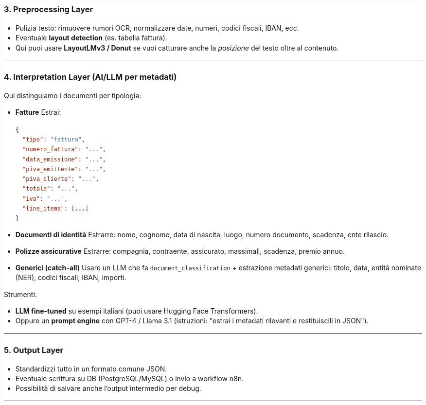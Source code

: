 
### **3. Preprocessing Layer**

* Pulizia testo: rimuovere rumori OCR, normalizzare date, numeri, codici fiscali, IBAN, ecc.
* Eventuale **layout detection** (es. tabella fattura).
* Qui puoi usare **LayoutLMv3 / Donut** se vuoi catturare anche la *posizione* del testo oltre al contenuto.

---

### **4. Interpretation Layer (AI/LLM per metadati)**

Qui distinguiamo i documenti per tipologia:

* **Fatture**
  Estrai:

  ```json
  {
    "tipo": "fattura",
    "numero_fattura": "...",
    "data_emissione": "...",
    "piva_emittente": "...",
    "piva_cliente": "...",
    "totale": "...",
    "iva": "...",
    "line_items": [...]
  }
  ```

* **Documenti di identità**
  Estrarre: nome, cognome, data di nascita, luogo, numero documento, scadenza, ente rilascio.

* **Polizze assicurative**
  Estrarre: compagnia, contraente, assicurato, massimali, scadenza, premio annuo.

* **Generici (catch-all)**
  Usare un LLM che fa `document_classification` + estrazione metadati generici: titolo, data, entità nominate (NER), codici fiscali, IBAN, importi.

Strumenti:

* **LLM fine-tuned** su esempi italiani (puoi usare Hugging Face Transformers).
* Oppure un **prompt engine** con GPT-4 / Llama 3.1 (istruzioni: "estrai i metadati rilevanti e restituiscili in JSON").

---

### **5. Output Layer**

* Standardizzi tutto in un formato comune JSON.
* Eventuale scrittura su DB (PostgreSQL/MySQL) o invio a workflow n8n.
* Possibilità di salvare anche l’output intermedio per debug.

---


[1]: https://muegenai.com/docs/gen-ai/gen-ai-sub-topic/chapter-13-ocr-fundamentals/layoutlm-donut-for-document-understanding/?utm_source=chatgpt.com "LayoutLM, Donut for Document Understanding - Mue AI"
[2]: https://www.philschmid.de/sagemaker-donut?utm_source=chatgpt.com "Generative AI for Document Understanding with Hugging Face and Amazon SageMaker"
[3]: https://datascientistsdiary.com/fine-tune-the-donut-model/?utm_source=chatgpt.com "Fine-Tune the Donut Model: A Practical Guide"
[4]: https://ar5iv.labs.arxiv.org/html/2111.15664v5?utm_source=chatgpt.com "[2111.15664] OCR-free Document Understanding Transformer"
[5]: https://discuss.huggingface.co/t/which-model-should-i-choose-trocr-trocr-layoutlm-or-donut/145295?utm_source=chatgpt.com "Which Model Should I Choose: TrOCR, TrOCR + LayoutLM, or Donut? - Beginners - Hugging Face Forums"
[6]: https://www.reddit.com/r/LanguageTechnology/comments/1j9jddg?utm_source=chatgpt.com "Which Model Should I Choose: TrOCR, TrOCR + LayoutLM, or Donut? Or any other suggestions?"
[7]: https://www.kungfu.ai/blog-post/engineering-explained-layoutlmv3-and-the-future-of-document-ai?utm_source=chatgpt.com "Engineering Explained: LayoutLMv3 and the Future of Document AI | KUNGFU.AI Blog"
[8]: https://arxiv.org/abs/2204.08387?utm_source=chatgpt.com "LayoutLMv3: Pre-training for Document AI with Unified Text and Image Masking"
[9]: https://arxiv.org/abs/2404.10848?utm_source=chatgpt.com "A LayoutLMv3-Based Model for Enhanced Relation Extraction in Visually-Rich Documents"